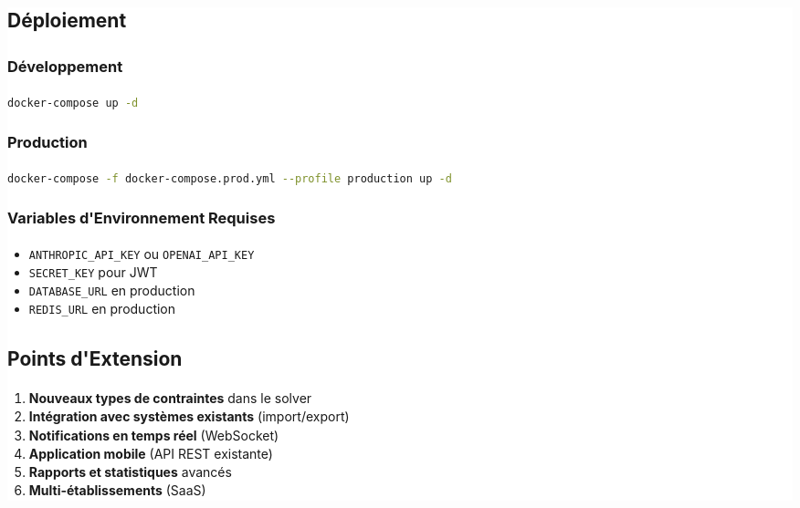 ## Déploiement

### Développement
```bash
docker-compose up -d
```

### Production
```bash
docker-compose -f docker-compose.prod.yml --profile production up -d
```

### Variables d'Environnement Requises
- `ANTHROPIC_API_KEY` ou `OPENAI_API_KEY`
- `SECRET_KEY` pour JWT
- `DATABASE_URL` en production
- `REDIS_URL` en production

## Points d'Extension

1. **Nouveaux types de contraintes** dans le solver
2. **Intégration avec systèmes existants** (import/export)
3. **Notifications en temps réel** (WebSocket)
4. **Application mobile** (API REST existante)
5. **Rapports et statistiques** avancés
6. **Multi-établissements** (SaaS) 